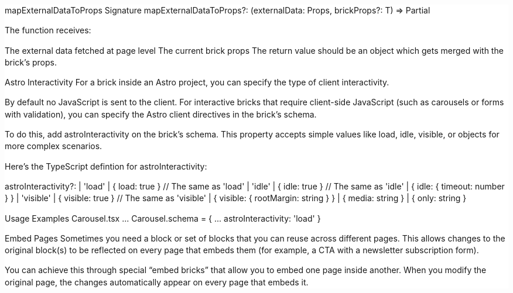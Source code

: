 mapExternalDataToProps Signature
mapExternalDataToProps?: (externalData: Props, brickProps?: T) => Partial<T>

The function receives:

The external data fetched at page level
The current brick props
The return value should be an object which gets merged with the brick’s props.

Astro Interactivity
For a brick inside an Astro project, you can specify the type of client interactivity.

By default no JavaScript is sent to the client. For interactive bricks that require client-side JavaScript (such as carousels or forms with validation), you can specify the Astro client directives in the brick’s schema.

To do this, add astroInteractivity on the brick’s schema. This property accepts simple values like load, idle, visible, or objects for more complex scenarios.

Here’s the TypeScript defintion for astroInteractivity:

astroInteractivity?:
  | 'load'
  | { load: true } // The same as 'load'
  | 'idle'
  | { idle: true } // The same as 'idle'
  | { idle: { timeout: number } }
  | 'visible'
  | { visible: true } // The same as 'visible'
  | { visible: { rootMargin: string } }
  | { media: string }
  | { only: string }

Usage Examples
Carousel.tsx
...
Carousel.schema = {
  ...
  astroInteractivity: 'load'
}

Embed Pages
Sometimes you need a block or set of blocks that you can reuse across different pages. This allows changes to the original block(s) to be reflected on every page that embeds them (for example, a CTA with a newsletter subscription form).

You can achieve this through special “embed bricks” that allow you to embed one page inside another. When you modify the original page, the changes automatically appear on every page that embeds it.

